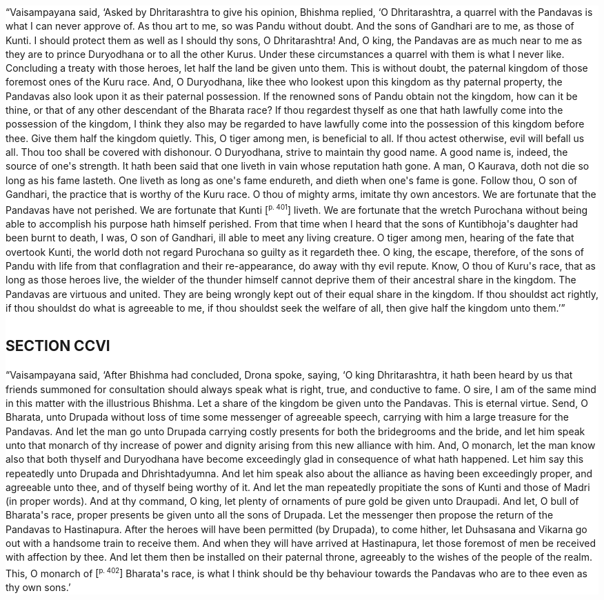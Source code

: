 “Vaisampayana said, ‘Asked by Dhritarashtra to give his opinion, Bhishma replied, ‘O Dhritarashtra, a quarrel with the Pandavas is what I can never approve of. As thou art to me, so was Pandu without doubt. And the sons of Gandhari are to me, as those of Kunti. I should protect them as well as I should thy sons, O Dhritarashtra! And, O king, the Pandavas are as much near to me as they are to prince Duryodhana or to all the other Kurus. Under these circumstances a quarrel with them is what I never like. Concluding a treaty with those heroes, let half the land be given unto them. This is without doubt, the paternal kingdom of those foremost ones of the Kuru race. And, O Duryodhana, like thee who lookest upon this kingdom as thy paternal property, the Pandavas also look upon it as their paternal possession. If the renowned sons of Pandu obtain not the kingdom, how can it be thine, or that of any other descendant of the Bharata race? If thou regardest thyself as one that hath lawfully come into the possession of the kingdom, I think they also may be regarded to have lawfully come into the possession of this kingdom before thee. Give them half the kingdom quietly. This, O tiger among men, is beneficial to all. If thou actest otherwise, evil will befall us all. Thou too shall be covered with dishonour. O Duryodhana, strive to maintain thy good name. A good name is, indeed, the source of one's strength. It hath been said that one liveth in vain whose reputation hath gone. A man, O Kaurava, doth not die so long as his fame lasteth. One liveth as long as one's fame endureth, and dieth when one's fame is gone. Follow thou, O son of Gandhari, the practice that is worthy of the Kuru race. O thou of mighty arms, imitate thy own ancestors. We are fortunate that the Pandavas have not perished. We are fortunate that Kunti <span id="p401">[<sup><small>p. 401</small></sup>]</span> liveth. We are fortunate that the wretch Purochana without being able to accomplish his purpose hath himself perished. From that time when I heard that the sons of Kuntibhoja's daughter had been burnt to death, I was, O son of Gandhari, ill able to meet any living creature. O tiger among men, hearing of the fate that overtook Kunti, the world doth not regard Purochana so guilty as it regardeth thee. O king, the escape, therefore, of the sons of Pandu with life from that conflagration and their re-appearance, do away with thy evil repute. Know, O thou of Kuru's race, that as long as those heroes live, the wielder of the thunder himself cannot deprive them of their ancestral share in the kingdom. The Pandavas are virtuous and united. They are being wrongly kept out of their equal share in the kingdom. If thou shouldst act rightly, if thou shouldst do what is agreeable to me, if thou shouldst seek the welfare of all, then give half the kingdom unto them.’”


## SECTION CCVI


“Vaisampayana said, ‘After Bhishma had concluded, Drona spoke, saying, ‘O king Dhritarashtra, it hath been heard by us that friends summoned for consultation should always speak what is right, true, and conductive to fame. O sire, I am of the same mind in this matter with the illustrious Bhishma. Let a share of the kingdom be given unto the Pandavas. This is eternal virtue. Send, O Bharata, unto Drupada without loss of time some messenger of agreeable speech, carrying with him a large treasure for the Pandavas. And let the man go unto Drupada carrying costly presents for both the bridegrooms and the bride, and let him speak unto that monarch of thy increase of power and dignity arising from this new alliance with him. And, O monarch, let the man know also that both thyself and Duryodhana have become exceedingly glad in consequence of what hath happened. Let him say this repeatedly unto Drupada and Dhrishtadyumna. And let him speak also about the alliance as having been exceedingly proper, and agreeable unto thee, and of thyself being worthy of it. And let the man repeatedly propitiate the sons of Kunti and those of Madri (in proper words). And at thy command, O king, let plenty of ornaments of pure gold be given unto Draupadi. And let, O bull of Bharata's race, proper presents be given unto all the sons of Drupada. Let the messenger then propose the return of the Pandavas to Hastinapura. After the heroes will have been permitted (by Drupada), to come hither, let Duhsasana and Vikarna go out with a handsome train to receive them. And when they will have arrived at Hastinapura, let those foremost of men be received with affection by thee. And let them then be installed on their paternal throne, agreeably to the wishes of the people of the realm. This, O monarch of <span id="p402">[<sup><small>p. 402</small></sup>]</span> Bharata's race, is what I think should be thy behaviour towards the Pandavas who are to thee even as thy own sons.’
